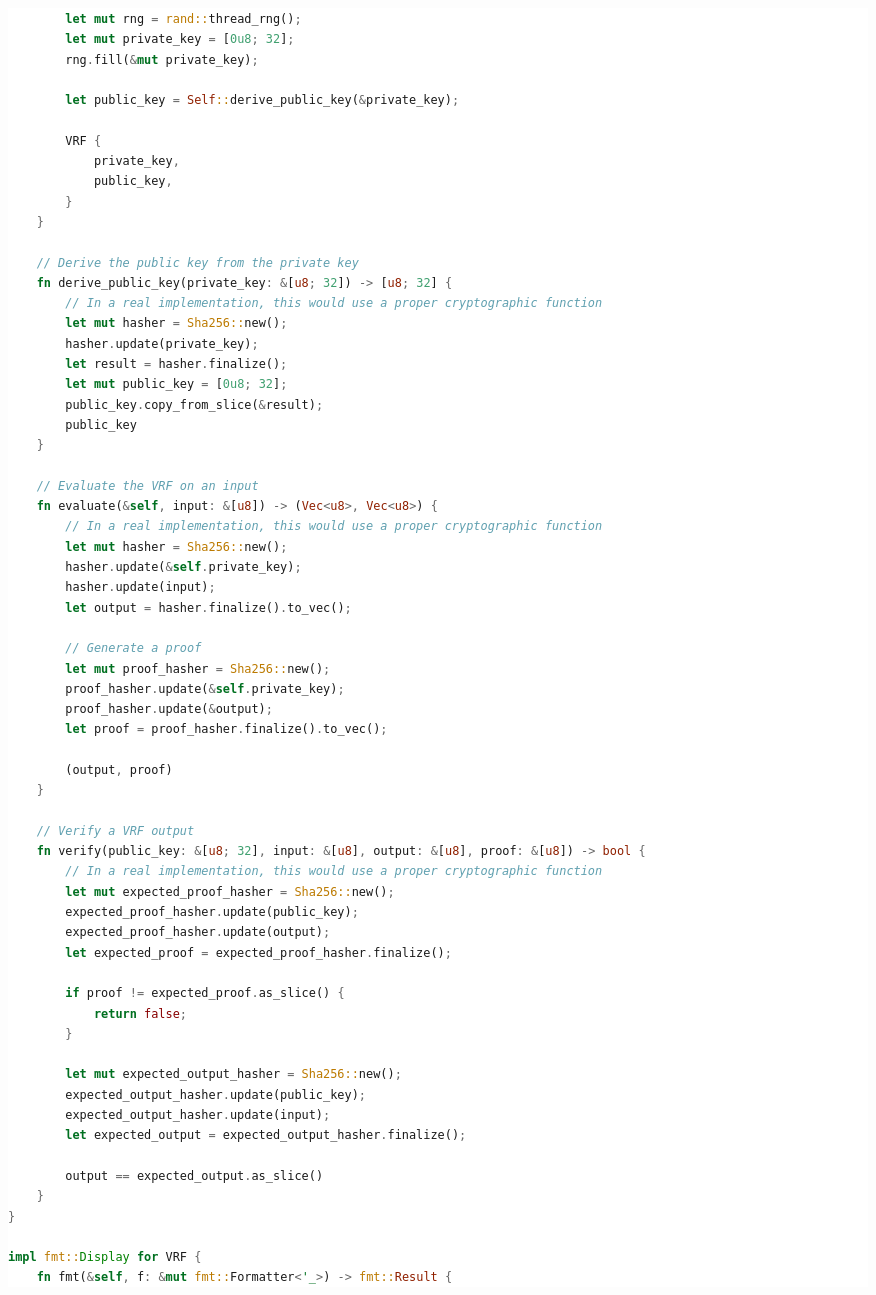 ```rust
        let mut rng = rand::thread_rng();
        let mut private_key = [0u8; 32];
        rng.fill(&mut private_key);
        
        let public_key = Self::derive_public_key(&private_key);
        
        VRF {
            private_key,
            public_key,
        }
    }
    
    // Derive the public key from the private key
    fn derive_public_key(private_key: &[u8; 32]) -> [u8; 32] {
        // In a real implementation, this would use a proper cryptographic function
        let mut hasher = Sha256::new();
        hasher.update(private_key);
        let result = hasher.finalize();
        let mut public_key = [0u8; 32];
        public_key.copy_from_slice(&result);
        public_key
    }
    
    // Evaluate the VRF on an input
    fn evaluate(&self, input: &[u8]) -> (Vec<u8>, Vec<u8>) {
        // In a real implementation, this would use a proper cryptographic function
        let mut hasher = Sha256::new();
        hasher.update(&self.private_key);
        hasher.update(input);
        let output = hasher.finalize().to_vec();
        
        // Generate a proof
        let mut proof_hasher = Sha256::new();
        proof_hasher.update(&self.private_key);
        proof_hasher.update(&output);
        let proof = proof_hasher.finalize().to_vec();
        
        (output, proof)
    }
    
    // Verify a VRF output
    fn verify(public_key: &[u8; 32], input: &[u8], output: &[u8], proof: &[u8]) -> bool {
        // In a real implementation, this would use a proper cryptographic function
        let mut expected_proof_hasher = Sha256::new();
        expected_proof_hasher.update(public_key);
        expected_proof_hasher.update(output);
        let expected_proof = expected_proof_hasher.finalize();
        
        if proof != expected_proof.as_slice() {
            return false;
        }
        
        let mut expected_output_hasher = Sha256::new();
        expected_output_hasher.update(public_key);
        expected_output_hasher.update(input);
        let expected_output = expected_output_hasher.finalize();
        
        output == expected_output.as_slice()
    }
}

impl fmt::Display for VRF {
    fn fmt(&self, f: &mut fmt::Formatter<'_>) -> fmt::Result {
```